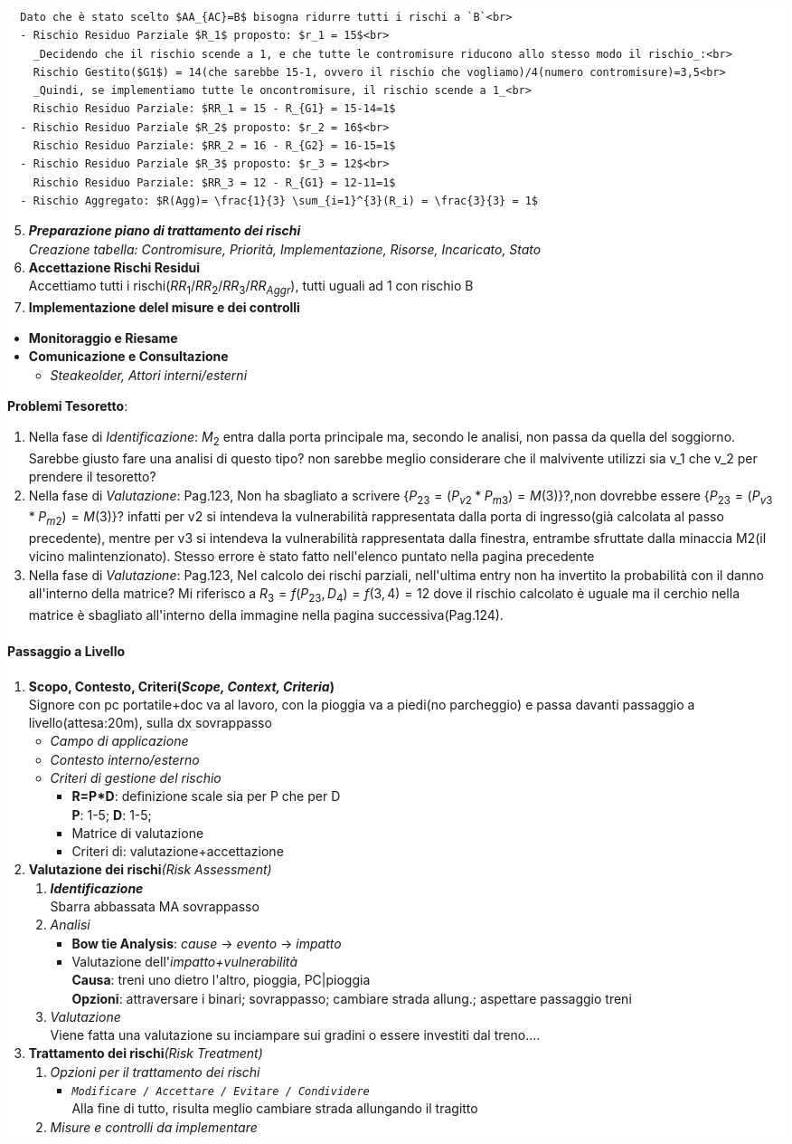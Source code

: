       Dato che è stato scelto $AA_{AC}=B$ bisogna ridurre tutti i rischi a `B`<br>
      - Rischio Residuo Parziale $R_1$ proposto: $r_1 = 15$<br>
        _Decidendo che il rischio scende a 1, e che tutte le contromisure riducono allo stesso modo il rischio_:<br>
        Rischio Gestito($G1$) = 14(che sarebbe 15-1, ovvero il rischio che vogliamo)/4(numero contromisure)=3,5<br>
        _Quindi, se implementiamo tutte le oncontromisure, il rischio scende a 1_<br>
        Rischio Residuo Parziale: $RR_1 = 15 - R_{G1} = 15-14=1$
      - Rischio Residuo Parziale $R_2$ proposto: $r_2 = 16$<br>
        Rischio Residuo Parziale: $RR_2 = 16 - R_{G2} = 16-15=1$
      - Rischio Residuo Parziale $R_3$ proposto: $r_3 = 12$<br>
        Rischio Residuo Parziale: $RR_3 = 12 - R_{G1} = 12-11=1$
      - Rischio Aggregato: $R(Agg)= \frac{1}{3} \sum_{i=1}^{3}(R_i) = \frac{3}{3} = 1$
   5. **_Preparazione piano di trattamento dei rischi_**<br>
      _Creazione tabella: Contromisure, Priorità, Implementazione, Risorse, Incaricato, Stato_
4. **Accettazione Rischi Residui**<br>
   Accettiamo tutti i rischi($RR_1/RR_2/RR_3/RR_{Aggr}$), tutti uguali ad 1 con rischio B
5. **Implementazione delel misure e dei controlli**
- **Monitoraggio e Riesame**
- **Comunicazione e Consultazione**
  - _Steakeolder, Attori interni/esterni_


**Problemi Tesoretto**:
  1. Nella fase di _Identificazione_: $M_2$ entra dalla porta principale ma, secondo le analisi, non passa da quella del soggiorno. Sarebbe giusto fare una analisi di questo tipo? non sarebbe meglio considerare che il malvivente utilizzi sia v_1 che v_2 per prendere il tesoretto?
  2. Nella fase di _Valutazione_: Pag.123, Non ha sbagliato a scrivere $\{P_{23}=(P_{v2}*P_{m3})=M(3)\}$?,non dovrebbe essere $\{P_{23}=(P_{v3}*P_{m2})=M(3)\}$? infatti per v2 si intendeva la vulnerabilità rappresentata dalla porta di ingresso(già calcolata al passo precedente), mentre per v3 si intendeva la vulnerabilità rappresentata dalla finestra, entrambe sfruttate dalla minaccia M2(il vicino malintenzionato). Stesso errore è stato fatto nell'elenco puntato nella pagina precedente
  6. Nella fase di _Valutazione_: Pag.123, Nel calcolo dei rischi parziali, nell'ultima entry non ha invertito la probabilità con il danno all'interno della matrice? Mi riferisco a $R_3=f(P_{23},D_4)=f(3,4)=12$ dove il rischio calcolato è uguale ma il cerchio nella matrice è sbagliato all'interno della immagine nella pagina successiva(Pag.124).

<a name="passaggio-a-livello"></a>
#### Passaggio a Livello
1. **Scopo, Contesto, Criteri(_Scope, Context, Criteria_)**<br>
   Signore con pc portatile+doc va al lavoro, con la pioggia va a piedi(no parcheggio) e passa davanti passaggio a livello(attesa:20m), sulla dx sovrappasso
   - _Campo di applicazione_
   - _Contesto interno/esterno_
   - _Criteri di gestione del rischio_
     - **R=P*D**: definizione scale sia per P che per D<br>
       **P**: 1-5; **D**: 1-5;
     - Matrice di valutazione
     - Criteri di: valutazione+accettazione
2. **Valutazione dei rischi**_(Risk Assessment)_
   1. **_Identificazione_**<br>
      Sbarra abbassata MA sovrappasso
   2. _Analisi_
      - **Bow tie Analysis**: _cause_ $\rightarrow$ _evento_ $\rightarrow$ _impatto_
      - Valutazione dell'_impatto+vulnerabilità_<br>
      **Causa**: treni uno dietro l'altro, pioggia, PC|pioggia<br>
      **Opzioni**: attraversare i binari; sovrappasso; cambiare strada allung.; aspettare passaggio treni
   3. _Valutazione_<br>
      Viene fatta una valutazione su inciampare sui gradini o essere investiti dal treno....
3. **Trattamento dei rischi**_(Risk Treatment)_
   1. _Opzioni per il trattamento dei rischi_
      - _`Modificare / Accettare / Evitare / Condividere`_<br>
      Alla fine di tutto, risulta meglio cambiare strada allungando il tragitto
   2. _Misure e controlli da implementare_